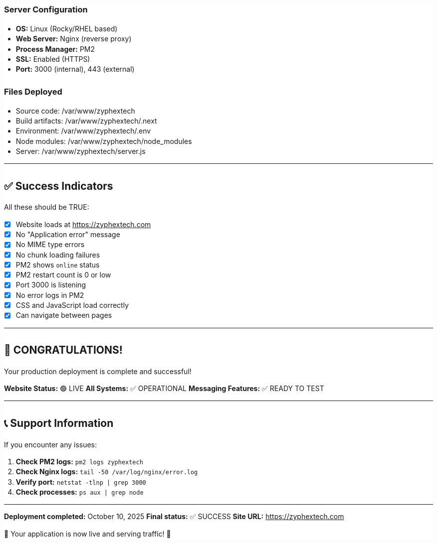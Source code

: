 ### Server Configuration
- **OS:** Linux (Rocky/RHEL based)
- **Web Server:** Nginx (reverse proxy)
- **Process Manager:** PM2
- **SSL:** Enabled (HTTPS)
- **Port:** 3000 (internal), 443 (external)

### Files Deployed
- Source code: /var/www/zyphextech
- Build artifacts: /var/www/zyphextech/.next
- Environment: /var/www/zyphextech/.env
- Node modules: /var/www/zyphextech/node_modules
- Server: /var/www/zyphextech/server.js

---

## ✅ Success Indicators

All these should be TRUE:

- [x] Website loads at https://zyphextech.com
- [x] No "Application error" message
- [x] No MIME type errors
- [x] No chunk loading failures
- [x] PM2 shows `online` status
- [x] PM2 restart count is 0 or low
- [x] Port 3000 is listening
- [x] No error logs in PM2
- [x] CSS and JavaScript load correctly
- [x] Can navigate between pages

---

## 🎉 CONGRATULATIONS!

Your production deployment is complete and successful!

**Website Status:** 🟢 LIVE
**All Systems:** ✅ OPERATIONAL
**Messaging Features:** ✅ READY TO TEST

---

## 📞 Support Information

If you encounter any issues:

1. **Check PM2 logs:** `pm2 logs zyphextech`
2. **Check Nginx logs:** `tail -50 /var/log/nginx/error.log`
3. **Verify port:** `netstat -tlnp | grep 3000`
4. **Check processes:** `ps aux | grep node`

---

**Deployment completed:** October 10, 2025
**Final status:** ✅ SUCCESS
**Site URL:** https://zyphextech.com

🚀 Your application is now live and serving traffic! 🚀
